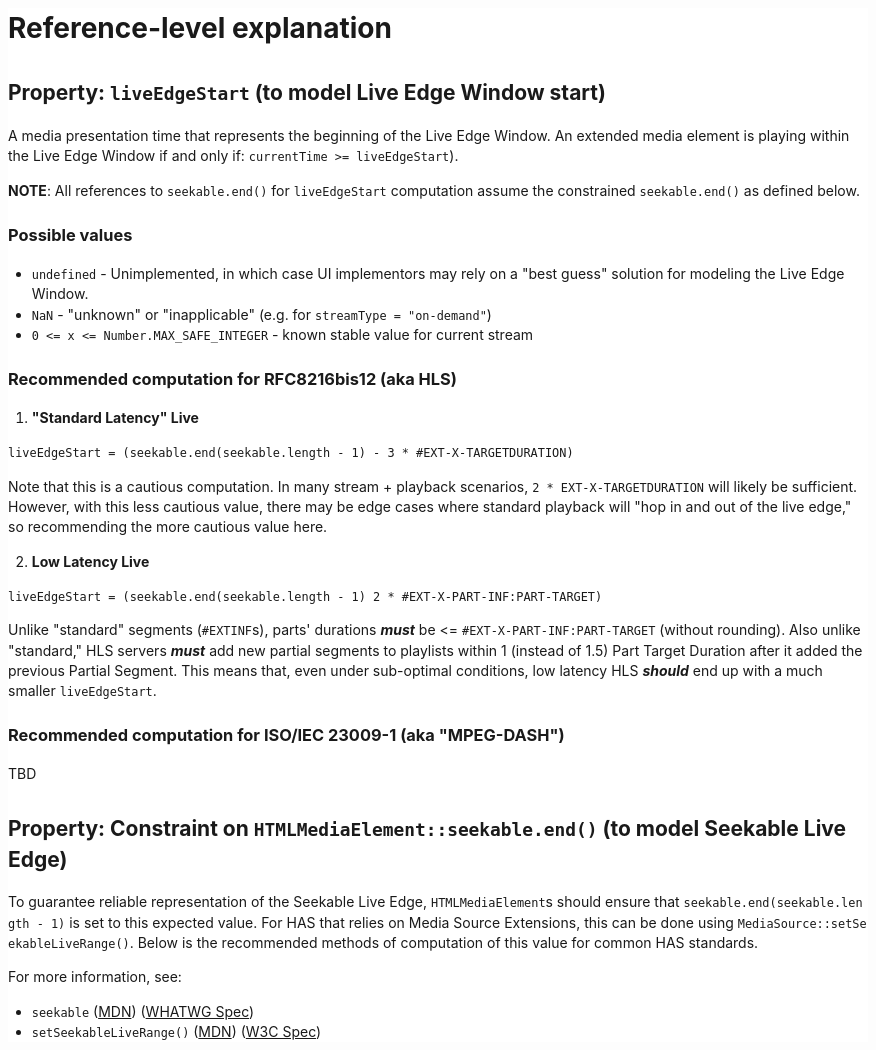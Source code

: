 # Reference-level explanation

## Property: `liveEdgeStart` (to model Live Edge Window start)

A media presentation time that represents the beginning of the Live Edge Window. An extended media element is playing within the Live Edge Window if and only if: `currentTime >= liveEdgeStart`). 

__NOTE__: All references to `seekable.end()` for `liveEdgeStart` computation assume the constrained `seekable.end()` as defined below.

### Possible values

- `undefined` - Unimplemented, in which case UI implementors may rely on a "best guess" solution for modeling the Live Edge Window.
- `NaN` - "unknown" or "inapplicable" (e.g. for `streamType = "on-demand"`)
- `0 <= x <= Number.MAX_SAFE_INTEGER` - known stable value for current stream

### Recommended computation for RFC8216bis12 (aka HLS)

1. __"Standard Latency" Live__

`liveEdgeStart = (seekable.end(seekable.length - 1) - 3 * #EXT-X-TARGETDURATION)`

Note that this is a cautious computation. In many stream + playback scenarios, `2 * EXT-X-TARGETDURATION` will likely be sufficient. However, with this less cautious value, there may be edge cases where standard playback will "hop in and out of the live edge," so recommending the more cautious value here.

2. __Low Latency Live__

`liveEdgeStart = (seekable.end(seekable.length - 1) 2 * #EXT-X-PART-INF:PART-TARGET)`

Unlike "standard" segments (`#EXTINF`s), parts' durations _**must**_ be <= `#EXT-X-PART-INF:PART-TARGET` (without rounding). Also unlike "standard," HLS servers _**must**_ add new partial segments to playlists within 1 (instead of 1.5) Part Target  Duration after it added the previous Partial Segment. This means that, even under sub-optimal conditions, low latency HLS _**should**_ end up with a much smaller `liveEdgeStart`.

### Recommended computation for ISO/IEC 23009-1 (aka "MPEG-DASH")

TBD

## Property: Constraint on `HTMLMediaElement::seekable.end()` (to model Seekable Live Edge)

To guarantee reliable representation of the Seekable Live Edge, `HTMLMediaElement`s should ensure that `seekable.end(seekable.length - 1)` is set to this expected value. For HAS that relies on Media Source Extensions, this can be done using `MediaSource::setSeekableLiveRange()`. Below is the recommended methods of computation of this value for common HAS standards.

For more information, see:
- `seekable` ([MDN](https://developer.mozilla.org/en-US/docs/Web/API/HTMLMediaElement/seekable)) ([WHATWG Spec](https://html.spec.whatwg.org/multipage/media.html#dom-media-seekable))
- `setSeekableLiveRange()` ([MDN](https://developer.mozilla.org/en-US/docs/Web/API/MediaSource/setLiveSeekableRange)) ([W3C Spec](https://w3c.github.io/media-source/#dom-mediasource-setliveseekablerange))
